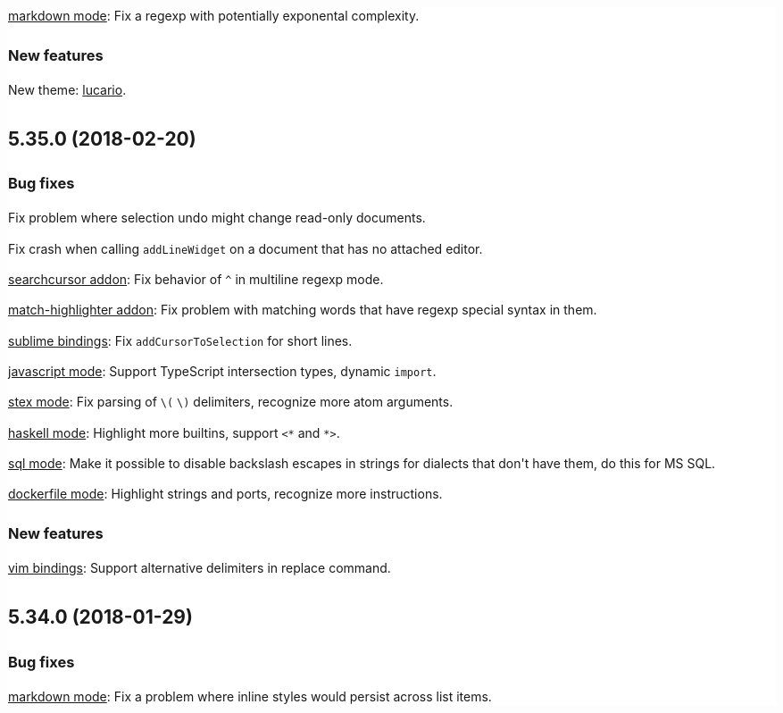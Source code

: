 [markdown mode](https://codemirror.net/mode/markdown/): Fix a regexp with potentially exponental complexity.

### New features

New theme: [lucario](https://codemirror.net/demo/theme.html#lucario).

## 5.35.0 (2018-02-20)

### Bug fixes

Fix problem where selection undo might change read-only documents.

Fix crash when calling `addLineWidget` on a document that has no attached editor.

[searchcursor addon](https://codemirror.net/doc/manual.html#addon_searchcursor): Fix behavior of `^` in multiline regexp
mode.

[match-highlighter addon](https://codemirror.net/doc/manual.html#addon_match-highlighter): Fix problem with matching
words that have regexp special syntax in them.

[sublime bindings](https://codemirror.net/demo/sublime.html): Fix `addCursorToSelection` for short lines.

[javascript mode](https://codemirror.net/mode/javascript/): Support TypeScript intersection types, dynamic `import`.

[stex mode](https://codemirror.net/mode/stex/): Fix parsing of `\(` `\)` delimiters, recognize more atom arguments.

[haskell mode](https://codemirror.net/mode/haskell/): Highlight more builtins, support `<*` and `*>`.

[sql mode](https://codemirror.net/mode/sql/): Make it possible to disable backslash escapes in strings for dialects that
don't have them, do this for MS SQL.

[dockerfile mode](https://codemirror.net/mode/dockerfile/): Highlight strings and ports, recognize more instructions.

### New features

[vim bindings](https://codemirror.net/demo/vim.html): Support alternative delimiters in replace command.

## 5.34.0 (2018-01-29)

### Bug fixes

[markdown mode](https://codemirror.net/mode/markdown/): Fix a problem where inline styles would persist across list
items.
